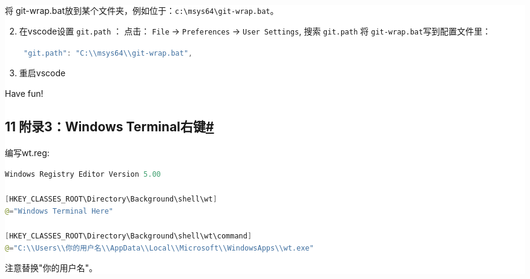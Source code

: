    将 git-wrap.bat放到某个文件夹，例如位于：`c:\msys64\git-wrap.bat`。

2. 在vscode设置 `git.path` ：
   点击： `File` -> `Preferences` -> `User Settings`, 搜索 `git.path` 将 `git-wrap.bat`写到配置文件里：

   ```swift
    "git.path": "C:\\msys64\\git-wrap.bat",
   ```

3. 重启vscode

Have fun!

## 11 附录3：Windows Terminal右键[#](https://www.cnblogs.com/52fhy/p/15158765.html#附录3windows-terminal右键)

编写wt.reg:

```swift
Windows Registry Editor Version 5.00

[HKEY_CLASSES_ROOT\Directory\Background\shell\wt]
@="Windows Terminal Here"

[HKEY_CLASSES_ROOT\Directory\Background\shell\wt\command]
@="C:\\Users\\你的用户名\\AppData\\Local\\Microsoft\\WindowsApps\\wt.exe"
```

注意替换"你的用户名"。




